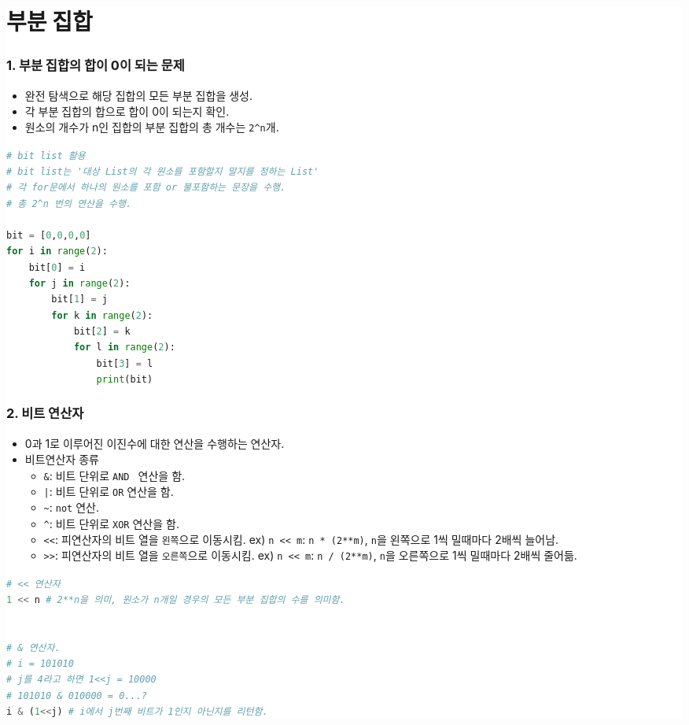 




# 부분 집합





### 1. 부분 집합의 합이 0이 되는 문제

- 완전 탐색으로 해당 집합의 모든 부분 집합을 생성.
- 각 부분 집합의 합으로 합이 0이 되는지 확인.
- 원소의 개수가 n인 집합의 부분 집합의 총 개수는 `2^n`개.

```python
# bit list 활용
# bit list는 '대상 List의 각 원소를 포함할지 말지를 정하는 List'
# 각 for문에서 하나의 원소를 포함 or 불포함하는 문장을 수행.
# 총 2^n 번의 연산을 수행.

bit = [0,0,0,0]
for i in range(2):
    bit[0] = i
    for j in range(2):
        bit[1] = j
        for k in range(2):
            bit[2] = k
            for l in range(2):
                bit[3] = l
                print(bit)
```





### 2. 비트 연산자

- 0과 1로 이루어진 이진수에 대한 연산을 수행하는 연산자.
- 비트연산자 종류
  - `&`: 비트 단위로 `AND ` 연산을 함.
  - `|`: 비트 단위로 `OR` 연산을 함.
  - `~`: `not` 연산.
  - `^`: 비트 단위로 `XOR` 연산을 함.
  - `<<`: 피연산자의 비트 열을 `왼쪽`으로 이동시킴. ex) `n << m`: `n * (2**m)`, `n`을 왼쪽으로 1씩 밀때마다 2배씩 늘어남.
  - `>>`: 피연산자의 비트 열을 `오른쪽`으로 이동시킴. ex) `n << m`: `n / (2**m)`, `n`을 오른쪽으로 1씩 밀때마다 2배씩 줄어듦.

```python
# << 연산자
1 << n # 2**n을 의미, 원소가 n개일 경우의 모든 부분 집합의 수를 의미함.


# & 연산자.
# i = 101010
# j를 4라고 하면 1<<j = 10000
# 101010 & 010000 = 0...?
i & (1<<j) # i에서 j번째 비트가 1인지 아닌지를 리턴함.
```
